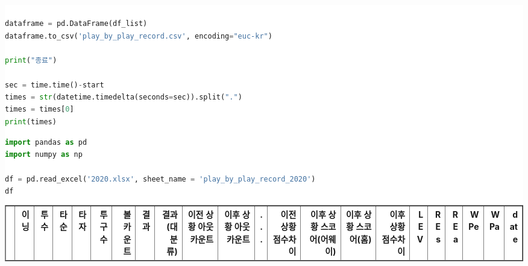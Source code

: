 ```python

dataframe = pd.DataFrame(df_list)
dataframe.to_csv('play_by_play_record.csv', encoding="euc-kr")

print("종료")

sec = time.time()-start
times = str(datetime.timedelta(seconds=sec)).split(".")
times = times[0]
print(times)


```


```python
import pandas as pd
import numpy as np

df = pd.read_excel('2020.xlsx', sheet_name = 'play_by_play_record_2020')
df
```




<div>
<style scoped>
    .dataframe tbody tr th:only-of-type {
        vertical-align: middle;
    }

    .dataframe tbody tr th {
        vertical-align: top;
    }

    .dataframe thead th {
        text-align: right;
    }
</style>
<table border="1" class="dataframe">
  <thead>
    <tr style="text-align: right;">
      <th></th>
      <th>이닝</th>
      <th>투수</th>
      <th>타순</th>
      <th>타자</th>
      <th>투구수</th>
      <th>볼카운트</th>
      <th>결과</th>
      <th>결과(대분류)</th>
      <th>이전 상황 아웃카운트</th>
      <th>이후 상황 아웃 카운트</th>
      <th>...</th>
      <th>이전 상황 점수차이</th>
      <th>이후 상황 스코어(어웨이)</th>
      <th>이후 상황 스코어(홈)</th>
      <th>이후 상황 점수차이</th>
      <th>LEV</th>
      <th>REs</th>
      <th>REa</th>
      <th>WPe</th>
      <th>WPa</th>
      <th>date</th>
    </tr>
  </thead>